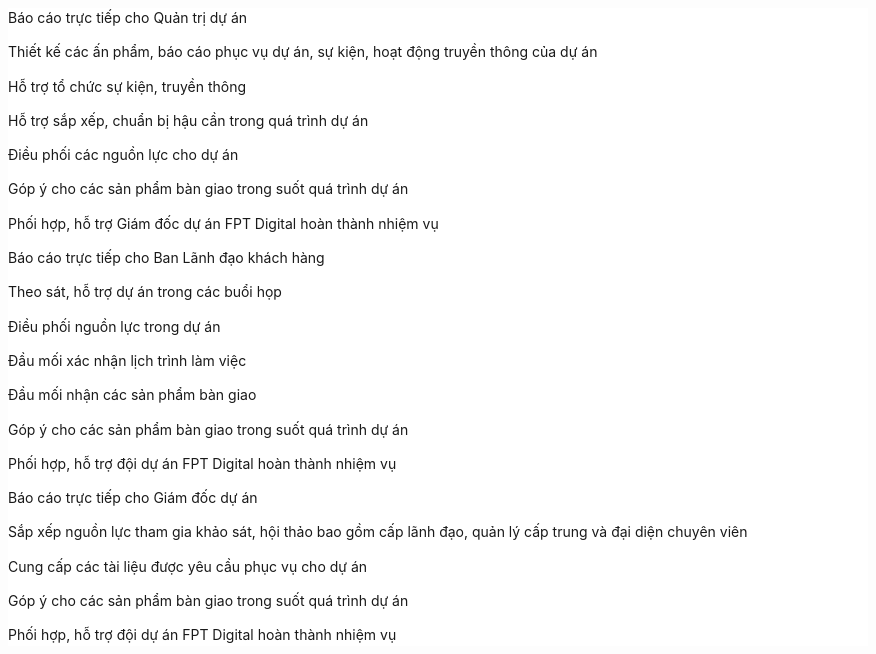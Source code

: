 Báo cáo trực tiếp cho Quản trị
dự án

Thiết kế các ấn phẩm, báo cáo
phục vụ dự án, sự kiện, hoạt
động truyền thông của dự án

Hỗ trợ tổ chức sự kiện, truyền
thông

Hỗ trợ sắp xếp, chuẩn bị hậu
cần trong quá trình dự án


Điều phối các nguồn lực cho
dự án

Góp ý cho các sản phẩm bàn
giao trong suốt quá trình dự án

Phối hợp, hỗ trợ Giám đốc dự
án FPT Digital hoàn thành
nhiệm vụ

Báo cáo trực tiếp cho Ban Lãnh
đạo khách hàng

Theo sát, hỗ trợ dự án trong các
buổi họp

Điều phối nguồn lực trong dự án

Đầu mối xác nhận lịch trình làm
việc

Đầu mối nhận các sản phẩm
bàn giao

Góp ý cho các sản phẩm bàn
giao trong suốt quá trình dự án

Phối hợp, hỗ trợ đội dự án FPT
Digital hoàn thành nhiệm vụ

Báo cáo trực tiếp cho Giám đốc
dự án

Sắp xếp nguồn lực tham gia
khảo sát, hội thảo bao gồm cấp
lãnh đạo, quản lý cấp trung và
đại diện chuyên viên

Cung cấp các tài liệu được yêu
cầu phục vụ cho dự án

Góp ý cho các sản phẩm bàn
giao trong suốt quá trình dự án

Phối hợp, hỗ trợ đội dự án FPT
Digital hoàn thành nhiệm vụ
